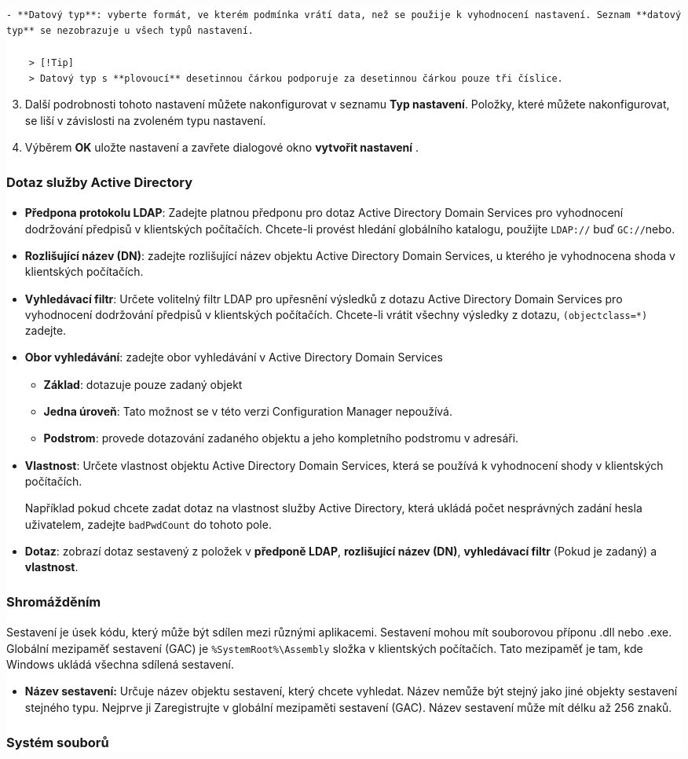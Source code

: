    - **Datový typ**: vyberte formát, ve kterém podmínka vrátí data, než se použije k vyhodnocení nastavení. Seznam **datový typ** se nezobrazuje u všech typů nastavení.  

        > [!Tip]  
        > Datový typ s **plovoucí** desetinnou čárkou podporuje za desetinnou čárkou pouze tři číslice.  

3. Další podrobnosti tohoto nastavení můžete nakonfigurovat v seznamu **Typ nastavení**. Položky, které můžete nakonfigurovat, se liší v závislosti na zvoleném typu nastavení.  

4. Výběrem **OK** uložte nastavení a zavřete dialogové okno **vytvořit nastavení** .  


### <a name="active-directory-query"></a><a name="bkmk_adquery"></a>Dotaz služby Active Directory

- **Předpona protokolu LDAP**: Zadejte platnou předponu pro dotaz Active Directory Domain Services pro vyhodnocení dodržování předpisů v klientských počítačích. Chcete-li provést hledání globálního katalogu, použijte `LDAP://` buď `GC://`nebo.  

- **Rozlišující název (DN)**: zadejte rozlišující název objektu Active Directory Domain Services, u kterého je vyhodnocena shoda v klientských počítačích.  

- **Vyhledávací filtr**: Určete volitelný filtr LDAP pro upřesnění výsledků z dotazu Active Directory Domain Services pro vyhodnocení dodržování předpisů v klientských počítačích. Chcete-li vrátit všechny výsledky z dotazu, `(objectclass=*)`zadejte.  

- **Obor vyhledávání**: zadejte obor vyhledávání v Active Directory Domain Services  

    - **Základ**: dotazuje pouze zadaný objekt  

    - **Jedna úroveň**: Tato možnost se v této verzi Configuration Manager nepoužívá.  

    - **Podstrom**: provede dotazování zadaného objektu a jeho kompletního podstromu v adresáři.  

- **Vlastnost**: Určete vlastnost objektu Active Directory Domain Services, která se používá k vyhodnocení shody v klientských počítačích.  

    Například pokud chcete zadat dotaz na vlastnost služby Active Directory, která ukládá počet nesprávných zadání hesla uživatelem, zadejte `badPwdCount` do tohoto pole.  

- **Dotaz**: zobrazí dotaz sestavený z položek v **předponě LDAP**, **rozlišující název (DN)**, **vyhledávací filtr** (Pokud je zadaný) a **vlastnost**.  


### <a name="assembly"></a><a name="bkmk_assembly"></a>Shromážděním

Sestavení je úsek kódu, který může být sdílen mezi různými aplikacemi. Sestavení mohou mít souborovou příponu .dll nebo .exe. Globální mezipaměť sestavení (GAC) je `%SystemRoot%\Assembly` složka v klientských počítačích. Tato mezipaměť je tam, kde Windows ukládá všechna sdílená sestavení.  

- **Název sestavení:** Určuje název objektu sestavení, který chcete vyhledat. Název nemůže být stejný jako jiné objekty sestavení stejného typu. Nejprve ji Zaregistrujte v globální mezipaměti sestavení (GAC). Název sestavení může mít délku až 256 znaků.  


### <a name="file-system"></a><a name="bkmk_file"></a>Systém souborů
